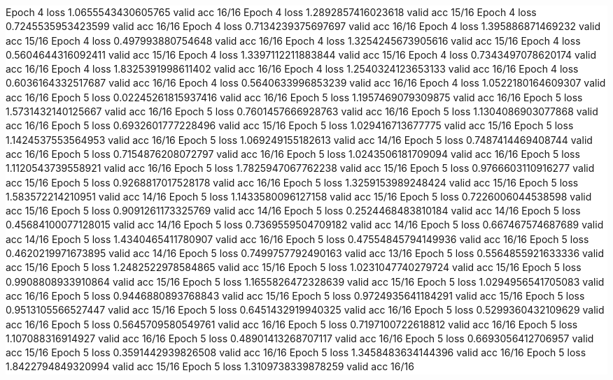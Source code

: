 Epoch 4 loss 1.0655543430605765 valid acc 16/16
Epoch 4 loss 1.2892857416023618 valid acc 15/16
Epoch 4 loss 0.7245535953423599 valid acc 16/16
Epoch 4 loss 0.7134239375697697 valid acc 16/16
Epoch 4 loss 1.395886871469232 valid acc 15/16
Epoch 4 loss 0.497993880754648 valid acc 16/16
Epoch 4 loss 1.3254245673905616 valid acc 15/16
Epoch 4 loss 0.5604644316092411 valid acc 15/16
Epoch 4 loss 1.3397112211883844 valid acc 15/16
Epoch 4 loss 0.7343497078620174 valid acc 16/16
Epoch 4 loss 1.8325391998611402 valid acc 16/16
Epoch 4 loss 1.2540324123653133 valid acc 16/16
Epoch 4 loss 0.6036164332517687 valid acc 16/16
Epoch 4 loss 0.5640633996853239 valid acc 16/16
Epoch 4 loss 1.0522180164609307 valid acc 16/16
Epoch 5 loss 0.02245261815937416 valid acc 16/16
Epoch 5 loss 1.1957469079309875 valid acc 16/16
Epoch 5 loss 1.5731432140125667 valid acc 16/16
Epoch 5 loss 0.7601457666928763 valid acc 16/16
Epoch 5 loss 1.1304086903077868 valid acc 16/16
Epoch 5 loss 0.6932601777228496 valid acc 15/16
Epoch 5 loss 1.029416713677775 valid acc 15/16
Epoch 5 loss 1.1424537553564953 valid acc 16/16
Epoch 5 loss 1.069249155182613 valid acc 14/16
Epoch 5 loss 0.7487414469408744 valid acc 16/16
Epoch 5 loss 0.7154876208072797 valid acc 16/16
Epoch 5 loss 1.0243506181709094 valid acc 16/16
Epoch 5 loss 1.1120543739558921 valid acc 16/16
Epoch 5 loss 1.7825947067762238 valid acc 15/16
Epoch 5 loss 0.9766603110916277 valid acc 15/16
Epoch 5 loss 0.9268817017528178 valid acc 16/16
Epoch 5 loss 1.3259153989248424 valid acc 15/16
Epoch 5 loss 1.583572214210951 valid acc 14/16
Epoch 5 loss 1.1433580096127158 valid acc 15/16
Epoch 5 loss 0.7226006044538598 valid acc 15/16
Epoch 5 loss 0.9091261173325769 valid acc 14/16
Epoch 5 loss 0.2524468483810184 valid acc 14/16
Epoch 5 loss 0.45684100077128015 valid acc 14/16
Epoch 5 loss 0.7369559504709182 valid acc 14/16
Epoch 5 loss 0.667467574687689 valid acc 14/16
Epoch 5 loss 1.4340465411780907 valid acc 16/16
Epoch 5 loss 0.47554845794149936 valid acc 16/16
Epoch 5 loss 0.4620219971673895 valid acc 14/16
Epoch 5 loss 0.7499757792490163 valid acc 13/16
Epoch 5 loss 0.5564855921633336 valid acc 15/16
Epoch 5 loss 1.2482522978584865 valid acc 15/16
Epoch 5 loss 1.0231047740279724 valid acc 15/16
Epoch 5 loss 0.9908808933910864 valid acc 15/16
Epoch 5 loss 1.1655826472328639 valid acc 15/16
Epoch 5 loss 1.0294956541705083 valid acc 16/16
Epoch 5 loss 0.9446880893768843 valid acc 15/16
Epoch 5 loss 0.9724935641184291 valid acc 15/16
Epoch 5 loss 0.9513105566527447 valid acc 15/16
Epoch 5 loss 0.6451432919940325 valid acc 16/16
Epoch 5 loss 0.5299360432109629 valid acc 16/16
Epoch 5 loss 0.5645709580549761 valid acc 16/16
Epoch 5 loss 0.7197100722618812 valid acc 16/16
Epoch 5 loss 1.107088316914927 valid acc 16/16
Epoch 5 loss 0.48901413268707117 valid acc 16/16
Epoch 5 loss 0.6693056412706957 valid acc 15/16
Epoch 5 loss 0.3591442939826508 valid acc 16/16
Epoch 5 loss 1.3458483634144396 valid acc 16/16
Epoch 5 loss 1.8422794849320994 valid acc 15/16
Epoch 5 loss 1.3109738339878259 valid acc 16/16